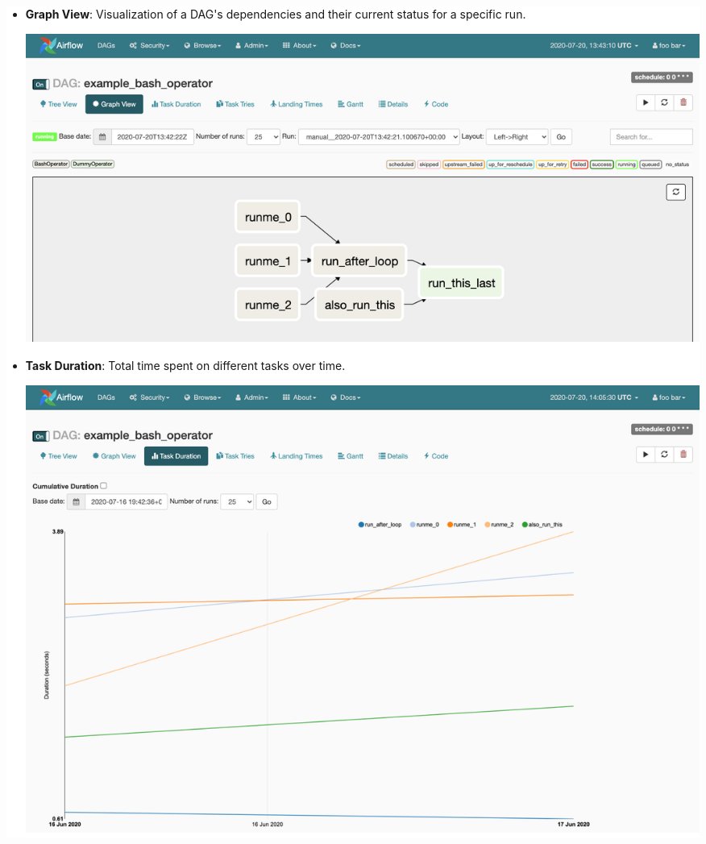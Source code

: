 - **Graph View**: Visualization of a DAG's dependencies and their current status for a specific run.

  ![](images/graph.png)

- **Task Duration**: Total time spent on different tasks over time.

  ![](images/duration.png)
